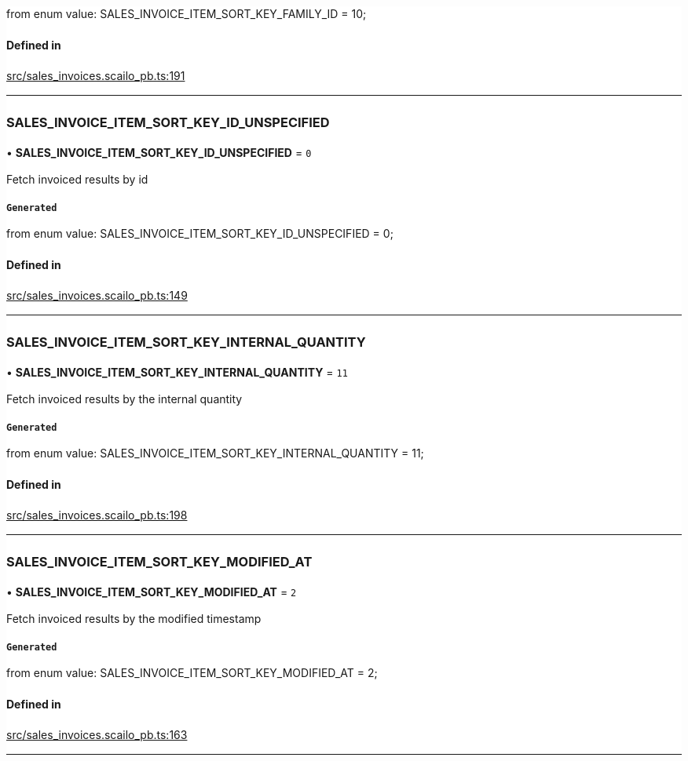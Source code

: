 from enum value: SALES_INVOICE_ITEM_SORT_KEY_FAMILY_ID = 10;

#### Defined in

[src/sales_invoices.scailo_pb.ts:191](https://github.com/scailo/ts-sdk/blob/c10a36b57201dfa5903d4b53efa1e62aa6208936/src/sales_invoices.scailo_pb.ts#L191)

___

### SALES\_INVOICE\_ITEM\_SORT\_KEY\_ID\_UNSPECIFIED

• **SALES\_INVOICE\_ITEM\_SORT\_KEY\_ID\_UNSPECIFIED** = ``0``

Fetch invoiced results by id

**`Generated`**

from enum value: SALES_INVOICE_ITEM_SORT_KEY_ID_UNSPECIFIED = 0;

#### Defined in

[src/sales_invoices.scailo_pb.ts:149](https://github.com/scailo/ts-sdk/blob/c10a36b57201dfa5903d4b53efa1e62aa6208936/src/sales_invoices.scailo_pb.ts#L149)

___

### SALES\_INVOICE\_ITEM\_SORT\_KEY\_INTERNAL\_QUANTITY

• **SALES\_INVOICE\_ITEM\_SORT\_KEY\_INTERNAL\_QUANTITY** = ``11``

Fetch invoiced results by the internal quantity

**`Generated`**

from enum value: SALES_INVOICE_ITEM_SORT_KEY_INTERNAL_QUANTITY = 11;

#### Defined in

[src/sales_invoices.scailo_pb.ts:198](https://github.com/scailo/ts-sdk/blob/c10a36b57201dfa5903d4b53efa1e62aa6208936/src/sales_invoices.scailo_pb.ts#L198)

___

### SALES\_INVOICE\_ITEM\_SORT\_KEY\_MODIFIED\_AT

• **SALES\_INVOICE\_ITEM\_SORT\_KEY\_MODIFIED\_AT** = ``2``

Fetch invoiced results by the modified timestamp

**`Generated`**

from enum value: SALES_INVOICE_ITEM_SORT_KEY_MODIFIED_AT = 2;

#### Defined in

[src/sales_invoices.scailo_pb.ts:163](https://github.com/scailo/ts-sdk/blob/c10a36b57201dfa5903d4b53efa1e62aa6208936/src/sales_invoices.scailo_pb.ts#L163)

___
